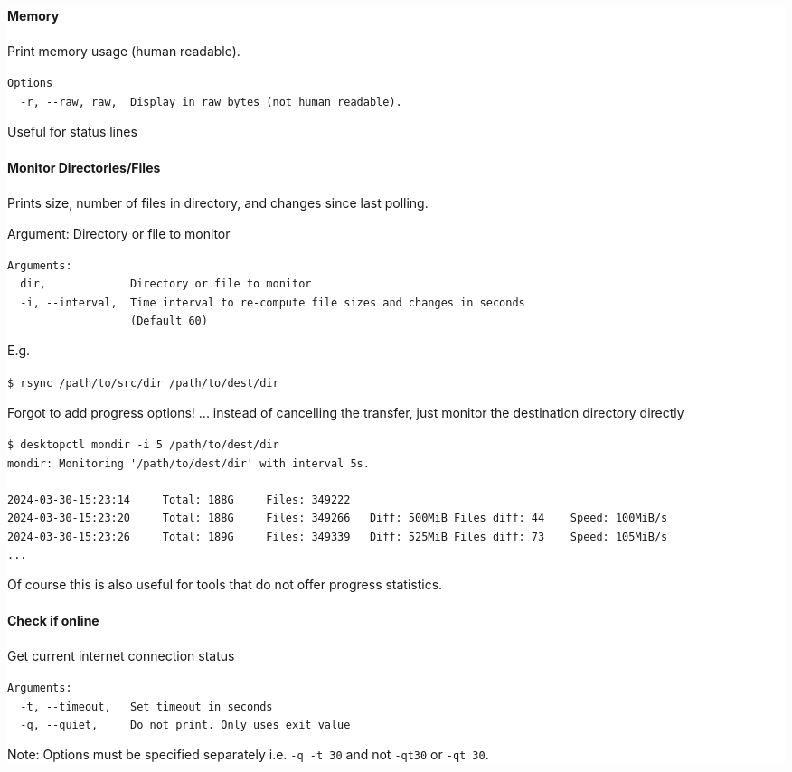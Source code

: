 #### Memory

Print memory usage (human readable).

```
Options
  -r, --raw, raw,  Display in raw bytes (not human readable).
```

Useful for status lines

#### Monitor Directories/Files

Prints size, number of files in directory, and changes since last polling.

Argument: Directory or file to monitor

```
Arguments:
  dir,             Directory or file to monitor
  -i, --interval,  Time interval to re-compute file sizes and changes in seconds
                   (Default 60)
```

E.g.

```
$ rsync /path/to/src/dir /path/to/dest/dir
```

Forgot to add progress options! ... instead of cancelling the transfer, just
monitor the destination directory directly

```
$ desktopctl mondir -i 5 /path/to/dest/dir
mondir: Monitoring '/path/to/dest/dir' with interval 5s.

2024-03-30-15:23:14     Total: 188G     Files: 349222
2024-03-30-15:23:20     Total: 188G     Files: 349266   Diff: 500MiB Files diff: 44    Speed: 100MiB/s
2024-03-30-15:23:26     Total: 189G     Files: 349339   Diff: 525MiB Files diff: 73    Speed: 105MiB/s
...
```

Of course this is also useful for tools that do not offer progress statistics.

#### Check if online

Get current internet connection status

```
Arguments:
  -t, --timeout,   Set timeout in seconds
  -q, --quiet,     Do not print. Only uses exit value
``` 

Note: Options must be specified separately i.e. `-q -t 30` and not `-qt30` or
`-qt 30`.
